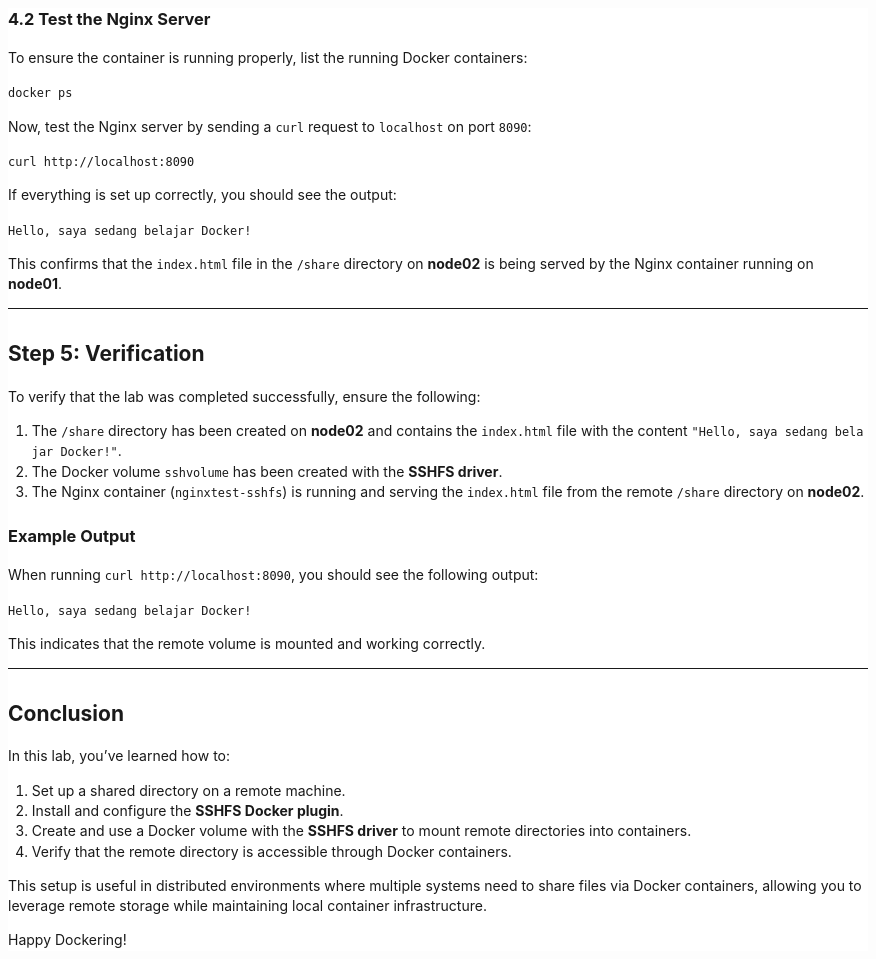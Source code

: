 ### 4.2 Test the Nginx Server

To ensure the container is running properly, list the running Docker containers:

```bash
docker ps
```

Now, test the Nginx server by sending a `curl` request to `localhost` on port `8090`:

```bash
curl http://localhost:8090
```

If everything is set up correctly, you should see the output:

```
Hello, saya sedang belajar Docker!
```

This confirms that the `index.html` file in the `/share` directory on **node02** is being served by the Nginx container running on **node01**.

---

## Step 5: Verification

To verify that the lab was completed successfully, ensure the following:
1. The `/share` directory has been created on **node02** and contains the `index.html` file with the content `"Hello, saya sedang belajar Docker!"`.
2. The Docker volume `sshvolume` has been created with the **SSHFS driver**.
3. The Nginx container (`nginxtest-sshfs`) is running and serving the `index.html` file from the remote `/share` directory on **node02**.

### Example Output

When running `curl http://localhost:8090`, you should see the following output:

```
Hello, saya sedang belajar Docker!
```

This indicates that the remote volume is mounted and working correctly.

---

## Conclusion

In this lab, you’ve learned how to:
1. Set up a shared directory on a remote machine.
2. Install and configure the **SSHFS Docker plugin**.
3. Create and use a Docker volume with the **SSHFS driver** to mount remote directories into containers.
4. Verify that the remote directory is accessible through Docker containers.

This setup is useful in distributed environments where multiple systems need to share files via Docker containers, allowing you to leverage remote storage while maintaining local container infrastructure.

Happy Dockering!
